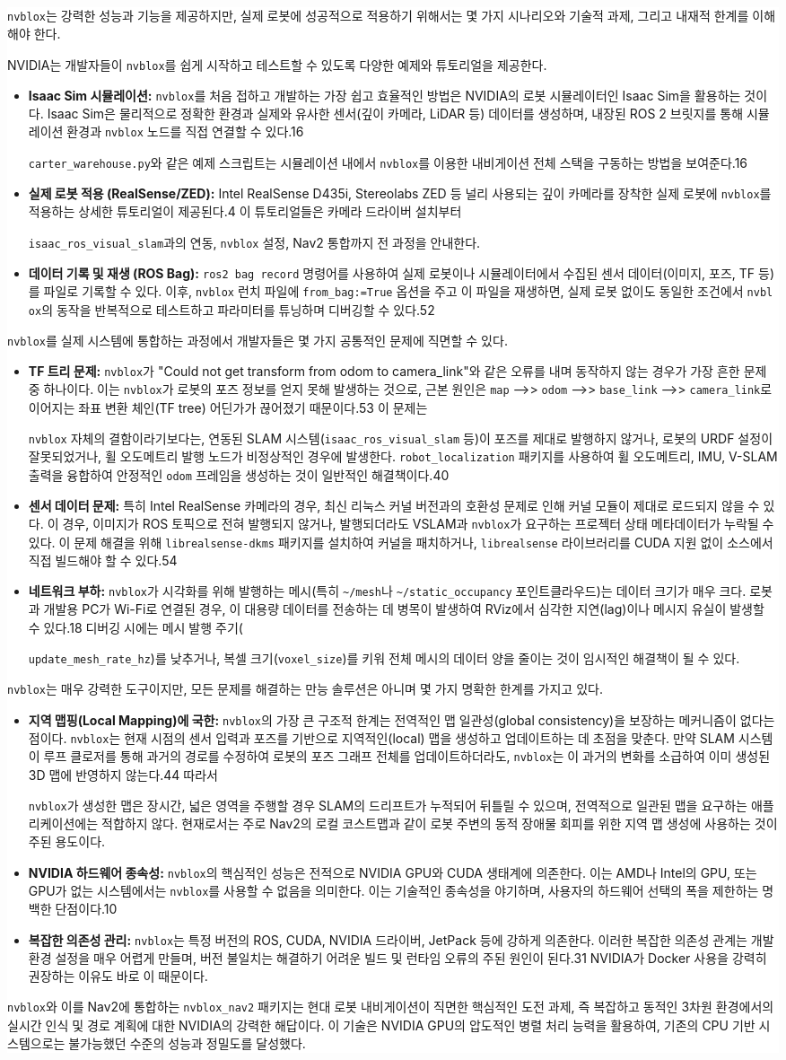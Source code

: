 
`nvblox`는 강력한 성능과 기능을 제공하지만, 실제 로봇에 성공적으로 적용하기 위해서는 몇 가지 시나리오와 기술적 과제, 그리고 내재적 한계를 이해해야 한다.


NVIDIA는 개발자들이 `nvblox`를 쉽게 시작하고 테스트할 수 있도록 다양한 예제와 튜토리얼을 제공한다.

- **Isaac Sim 시뮬레이션:** `nvblox`를 처음 접하고 개발하는 가장 쉽고 효율적인 방법은 NVIDIA의 로봇 시뮬레이터인 Isaac Sim을 활용하는 것이다. Isaac Sim은 물리적으로 정확한 환경과 실제와 유사한 센서(깊이 카메라, LiDAR 등) 데이터를 생성하며, 내장된 ROS 2 브릿지를 통해 시뮬레이션 환경과 `nvblox` 노드를 직접 연결할 수 있다.16

  `carter_warehouse.py`와 같은 예제 스크립트는 시뮬레이션 내에서 `nvblox`를 이용한 내비게이션 전체 스택을 구동하는 방법을 보여준다.16

- **실제 로봇 적용 (RealSense/ZED):** Intel RealSense D435i, Stereolabs ZED 등 널리 사용되는 깊이 카메라를 장착한 실제 로봇에 `nvblox`를 적용하는 상세한 튜토리얼이 제공된다.4 이 튜토리얼들은 카메라 드라이버 설치부터 

  `isaac_ros_visual_slam`과의 연동, `nvblox` 설정, Nav2 통합까지 전 과정을 안내한다.

- **데이터 기록 및 재생 (ROS Bag):** `ros2 bag record` 명령어를 사용하여 실제 로봇이나 시뮬레이터에서 수집된 센서 데이터(이미지, 포즈, TF 등)를 파일로 기록할 수 있다. 이후, `nvblox` 런치 파일에 `from_bag:=True` 옵션을 주고 이 파일을 재생하면, 실제 로봇 없이도 동일한 조건에서 `nvblox`의 동작을 반복적으로 테스트하고 파라미터를 튜닝하며 디버깅할 수 있다.52


`nvblox`를 실제 시스템에 통합하는 과정에서 개발자들은 몇 가지 공통적인 문제에 직면할 수 있다.

- **TF 트리 문제:** `nvblox`가 "Could not get transform from odom to camera_link"와 같은 오류를 내며 동작하지 않는 경우가 가장 흔한 문제 중 하나이다. 이는 `nvblox`가 로봇의 포즈 정보를 얻지 못해 발생하는 것으로, 근본 원인은 `map` -->> `odom` -->> `base_link` -->> `camera_link`로 이어지는 좌표 변환 체인(TF tree) 어딘가가 끊어졌기 때문이다.53 이 문제는 

  `nvblox` 자체의 결함이라기보다는, 연동된 SLAM 시스템(`isaac_ros_visual_slam` 등)이 포즈를 제대로 발행하지 않거나, 로봇의 URDF 설정이 잘못되었거나, 휠 오도메트리 발행 노드가 비정상적인 경우에 발생한다. `robot_localization` 패키지를 사용하여 휠 오도메트리, IMU, V-SLAM 출력을 융합하여 안정적인 `odom` 프레임을 생성하는 것이 일반적인 해결책이다.40

- **센서 데이터 문제:** 특히 Intel RealSense 카메라의 경우, 최신 리눅스 커널 버전과의 호환성 문제로 인해 커널 모듈이 제대로 로드되지 않을 수 있다. 이 경우, 이미지가 ROS 토픽으로 전혀 발행되지 않거나, 발행되더라도 VSLAM과 `nvblox`가 요구하는 프로젝터 상태 메타데이터가 누락될 수 있다. 이 문제 해결을 위해 `librealsense-dkms` 패키지를 설치하여 커널을 패치하거나, `librealsense` 라이브러리를 CUDA 지원 없이 소스에서 직접 빌드해야 할 수 있다.54

- **네트워크 부하:** `nvblox`가 시각화를 위해 발행하는 메시(특히 `~/mesh`나 `~/static_occupancy` 포인트클라우드)는 데이터 크기가 매우 크다. 로봇과 개발용 PC가 Wi-Fi로 연결된 경우, 이 대용량 데이터를 전송하는 데 병목이 발생하여 RViz에서 심각한 지연(lag)이나 메시지 유실이 발생할 수 있다.18 디버깅 시에는 메시 발행 주기(

  `update_mesh_rate_hz`)를 낮추거나, 복셀 크기(`voxel_size`)를 키워 전체 메시의 데이터 양을 줄이는 것이 임시적인 해결책이 될 수 있다.


`nvblox`는 매우 강력한 도구이지만, 모든 문제를 해결하는 만능 솔루션은 아니며 몇 가지 명확한 한계를 가지고 있다.

- **지역 맵핑(Local Mapping)에 국한:** `nvblox`의 가장 큰 구조적 한계는 전역적인 맵 일관성(global consistency)을 보장하는 메커니즘이 없다는 점이다. `nvblox`는 현재 시점의 센서 입력과 포즈를 기반으로 지역적인(local) 맵을 생성하고 업데이트하는 데 초점을 맞춘다. 만약 SLAM 시스템이 루프 클로저를 통해 과거의 경로를 수정하여 로봇의 포즈 그래프 전체를 업데이트하더라도, `nvblox`는 이 과거의 변화를 소급하여 이미 생성된 3D 맵에 반영하지 않는다.44 따라서 

  `nvblox`가 생성한 맵은 장시간, 넓은 영역을 주행할 경우 SLAM의 드리프트가 누적되어 뒤틀릴 수 있으며, 전역적으로 일관된 맵을 요구하는 애플리케이션에는 적합하지 않다. 현재로서는 주로 Nav2의 로컬 코스트맵과 같이 로봇 주변의 동적 장애물 회피를 위한 지역 맵 생성에 사용하는 것이 주된 용도이다.

- **NVIDIA 하드웨어 종속성:** `nvblox`의 핵심적인 성능은 전적으로 NVIDIA GPU와 CUDA 생태계에 의존한다. 이는 AMD나 Intel의 GPU, 또는 GPU가 없는 시스템에서는 `nvblox`를 사용할 수 없음을 의미한다. 이는 기술적인 종속성을 야기하며, 사용자의 하드웨어 선택의 폭을 제한하는 명백한 단점이다.10

- **복잡한 의존성 관리:** `nvblox`는 특정 버전의 ROS, CUDA, NVIDIA 드라이버, JetPack 등에 강하게 의존한다. 이러한 복잡한 의존성 관계는 개발 환경 설정을 매우 어렵게 만들며, 버전 불일치는 해결하기 어려운 빌드 및 런타임 오류의 주된 원인이 된다.31 NVIDIA가 Docker 사용을 강력히 권장하는 이유도 바로 이 때문이다.



`nvblox`와 이를 Nav2에 통합하는 `nvblox_nav2` 패키지는 현대 로봇 내비게이션이 직면한 핵심적인 도전 과제, 즉 복잡하고 동적인 3차원 환경에서의 실시간 인식 및 경로 계획에 대한 NVIDIA의 강력한 해답이다. 이 기술은 NVIDIA GPU의 압도적인 병렬 처리 능력을 활용하여, 기존의 CPU 기반 시스템으로는 불가능했던 수준의 성능과 정밀도를 달성했다.

